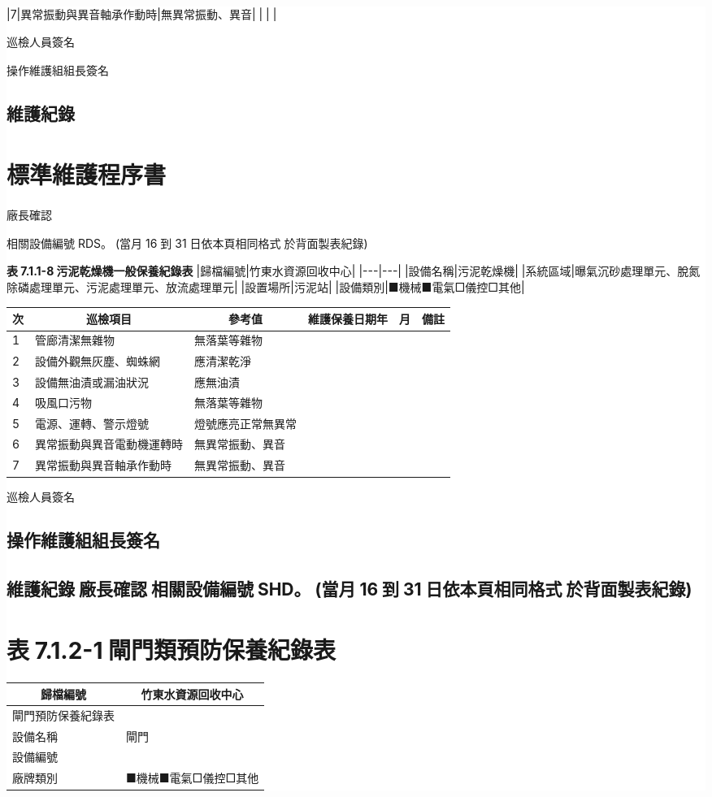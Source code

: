 |7|異常振動與異音軸承作動時|無異常振動、異音| | | |

巡檢人員簽名

操作維護組組長簽名

維護紀錄
---
# 標準維護程序書

廠長確認

相關設備編號 RDS。 (當月 16 到 31 日依本頁相同格式 於背面製表紀錄)

**表 7.1.1-8 污泥乾燥機一般保養紀錄表**
|歸檔編號|竹東水資源回收中心|
|---|---|
|設備名稱|污泥乾燥機|
|系統區域|曝氣沉砂處理單元、脫氮除磷處理單元、污泥處理單元、放流處理單元|
|設置場所|污泥站|
|設備類別|■機械■電氣□儀控□其他|

|次|巡檢項目|參考值|維護保養日期年|月|備註|
|---|---|---|---|---|---|
|1|管廊清潔無雜物|無落葉等雜物| | | |
|2|設備外觀無灰塵、蜘蛛網|應清潔乾淨| | | |
|3|設備無油漬或漏油狀況|應無油漬| | | |
|4|吸風口污物|無落葉等雜物| | | |
|5|電源、運轉、警示燈號|燈號應亮正常無異常| | | |
|6|異常振動與異音電動機運轉時|無異常振動、異音| | | |
|7|異常振動與異音軸承作動時|無異常振動、異音| | | |

巡檢人員簽名

操作維護組組長簽名
---
維護紀錄
廠長確認
相關設備編號 SHD。 (當月 16 到 31 日依本頁相同格式 於背面製表紀錄)
---
# 表 7.1.2-1 閘門類預防保養紀錄表

|歸檔編號|竹東水資源回收中心|
|---|---|
|閘門預防保養紀錄表| |
|設備名稱|閘門|系統區域|全系統單元|
|設備編號| |設置場所|相關處理單元|
|廠牌類別|■機械■電氣□儀控□其他|
